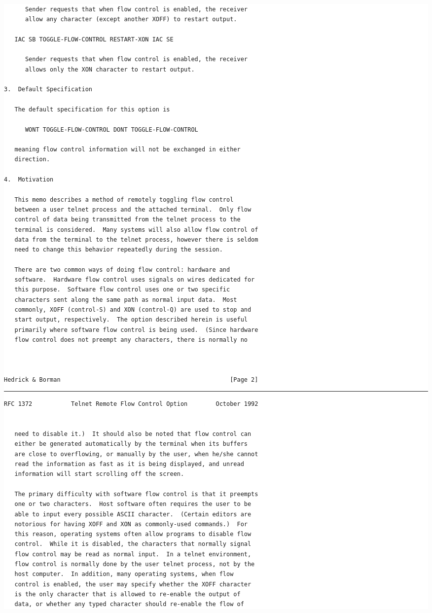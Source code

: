 ``` newpage
      Sender requests that when flow control is enabled, the receiver
      allow any character (except another XOFF) to restart output.

   IAC SB TOGGLE-FLOW-CONTROL RESTART-XON IAC SE

      Sender requests that when flow control is enabled, the receiver
      allows only the XON character to restart output.

3.  Default Specification

   The default specification for this option is

      WONT TOGGLE-FLOW-CONTROL DONT TOGGLE-FLOW-CONTROL

   meaning flow control information will not be exchanged in either
   direction.

4.  Motivation

   This memo describes a method of remotely toggling flow control
   between a user telnet process and the attached terminal.  Only flow
   control of data being transmitted from the telnet process to the
   terminal is considered.  Many systems will also allow flow control of
   data from the terminal to the telnet process, however there is seldom
   need to change this behavior repeatedly during the session.

   There are two common ways of doing flow control: hardware and
   software.  Hardware flow control uses signals on wires dedicated for
   this purpose.  Software flow control uses one or two specific
   characters sent along the same path as normal input data.  Most
   commonly, XOFF (control-S) and XON (control-Q) are used to stop and
   start output, respectively.  The option described herein is useful
   primarily where software flow control is being used.  (Since hardware
   flow control does not preempt any characters, there is normally no



Hedrick & Borman                                                [Page 2]
```

------------------------------------------------------------------------

``` newpage
RFC 1372           Telnet Remote Flow Control Option        October 1992


   need to disable it.)  It should also be noted that flow control can
   either be generated automatically by the terminal when its buffers
   are close to overflowing, or manually by the user, when he/she cannot
   read the information as fast as it is being displayed, and unread
   information will start scrolling off the screen.

   The primary difficulty with software flow control is that it preempts
   one or two characters.  Host software often requires the user to be
   able to input every possible ASCII character.  (Certain editors are
   notorious for having XOFF and XON as commonly-used commands.)  For
   this reason, operating systems often allow programs to disable flow
   control.  While it is disabled, the characters that normally signal
   flow control may be read as normal input.  In a telnet environment,
   flow control is normally done by the user telnet process, not by the
   host computer.  In addition, many operating systems, when flow
   control is enabled, the user may specify whether the XOFF character
   is the only character that is allowed to re-enable the output of
   data, or whether any typed character should re-enable the flow of
```